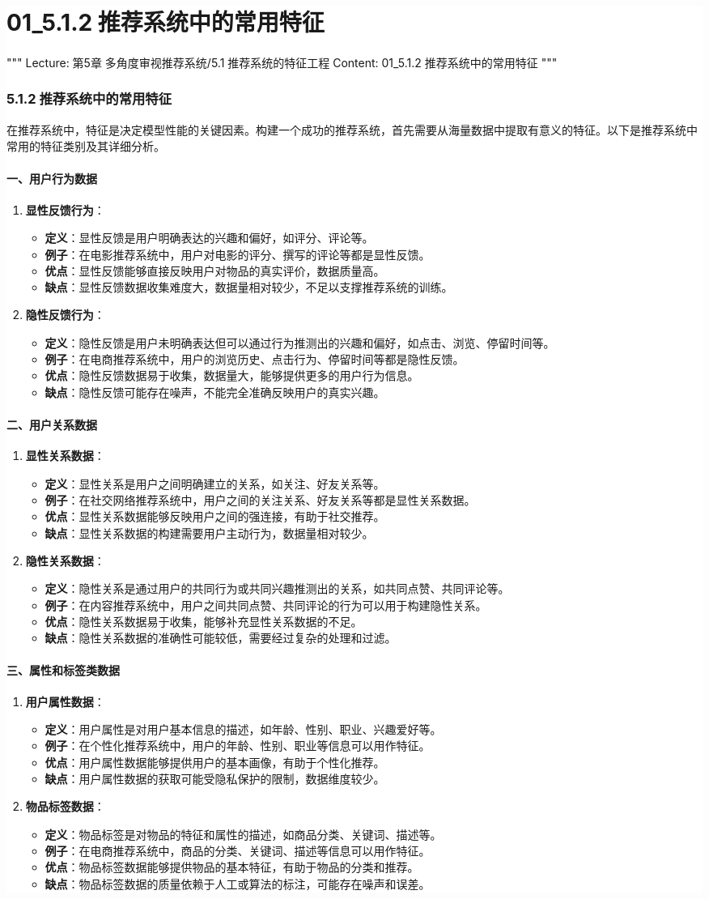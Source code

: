 # 01_5.1.2 推荐系统中的常用特征

"""
Lecture: 第5章 多角度审视推荐系统/5.1 推荐系统的特征工程
Content: 01_5.1.2 推荐系统中的常用特征
"""

### 5.1.2 推荐系统中的常用特征

在推荐系统中，特征是决定模型性能的关键因素。构建一个成功的推荐系统，首先需要从海量数据中提取有意义的特征。以下是推荐系统中常用的特征类别及其详细分析。

#### 一、用户行为数据

1. **显性反馈行为**：
   - **定义**：显性反馈是用户明确表达的兴趣和偏好，如评分、评论等。
   - **例子**：在电影推荐系统中，用户对电影的评分、撰写的评论等都是显性反馈。
   - **优点**：显性反馈能够直接反映用户对物品的真实评价，数据质量高。
   - **缺点**：显性反馈数据收集难度大，数据量相对较少，不足以支撑推荐系统的训练。

2. **隐性反馈行为**：
   - **定义**：隐性反馈是用户未明确表达但可以通过行为推测出的兴趣和偏好，如点击、浏览、停留时间等。
   - **例子**：在电商推荐系统中，用户的浏览历史、点击行为、停留时间等都是隐性反馈。
   - **优点**：隐性反馈数据易于收集，数据量大，能够提供更多的用户行为信息。
   - **缺点**：隐性反馈可能存在噪声，不能完全准确反映用户的真实兴趣。

#### 二、用户关系数据

1. **显性关系数据**：
   - **定义**：显性关系是用户之间明确建立的关系，如关注、好友关系等。
   - **例子**：在社交网络推荐系统中，用户之间的关注关系、好友关系等都是显性关系数据。
   - **优点**：显性关系数据能够反映用户之间的强连接，有助于社交推荐。
   - **缺点**：显性关系数据的构建需要用户主动行为，数据量相对较少。

2. **隐性关系数据**：
   - **定义**：隐性关系是通过用户的共同行为或共同兴趣推测出的关系，如共同点赞、共同评论等。
   - **例子**：在内容推荐系统中，用户之间共同点赞、共同评论的行为可以用于构建隐性关系。
   - **优点**：隐性关系数据易于收集，能够补充显性关系数据的不足。
   - **缺点**：隐性关系数据的准确性可能较低，需要经过复杂的处理和过滤。

#### 三、属性和标签类数据

1. **用户属性数据**：
   - **定义**：用户属性是对用户基本信息的描述，如年龄、性别、职业、兴趣爱好等。
   - **例子**：在个性化推荐系统中，用户的年龄、性别、职业等信息可以用作特征。
   - **优点**：用户属性数据能够提供用户的基本画像，有助于个性化推荐。
   - **缺点**：用户属性数据的获取可能受隐私保护的限制，数据维度较少。

2. **物品标签数据**：
   - **定义**：物品标签是对物品的特征和属性的描述，如商品分类、关键词、描述等。
   - **例子**：在电商推荐系统中，商品的分类、关键词、描述等信息可以用作特征。
   - **优点**：物品标签数据能够提供物品的基本特征，有助于物品的分类和推荐。
   - **缺点**：物品标签数据的质量依赖于人工或算法的标注，可能存在噪声和误差。
